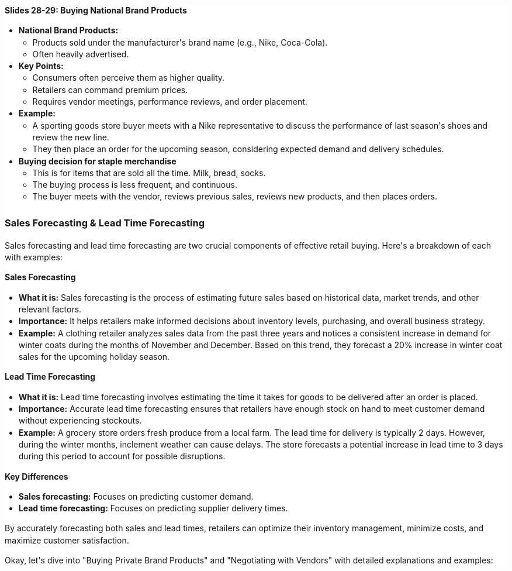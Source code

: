 **Slides 28-29: Buying National Brand Products**

* **National Brand Products:**
    * Products sold under the manufacturer's brand name (e.g., Nike, Coca-Cola).
    * Often heavily advertised.
* **Key Points:**
    * Consumers often perceive them as higher quality.
    * Retailers can command premium prices.
    * Requires vendor meetings, performance reviews, and order placement.
* **Example:**
    * A sporting goods store buyer meets with a Nike representative to discuss the performance of last season's shoes and review the new line.
    * They then place an order for the upcoming season, considering expected demand and delivery schedules.
* **Buying decision for staple merchandise**
    * This is for items that are sold all the time. Milk, bread, socks.
    * The buying process is less frequent, and continuous.
    * The buyer meets with the vendor, reviews previous sales, reviews new products, and then places orders.

### Sales Forecasting & Lead Time Forecasting

Sales forecasting and lead time forecasting are two crucial components of effective retail buying. Here's a breakdown of each with examples:

**Sales Forecasting**

*   **What it is:** Sales forecasting is the process of estimating future sales based on historical data, market trends, and other relevant factors.
*   **Importance:** It helps retailers make informed decisions about inventory levels, purchasing, and overall business strategy.
*   **Example:** A clothing retailer analyzes sales data from the past three years and notices a consistent increase in demand for winter coats during the months of November and December. Based on this trend, they forecast a 20% increase in winter coat sales for the upcoming holiday season.

**Lead Time Forecasting**

*   **What it is:** Lead time forecasting involves estimating the time it takes for goods to be delivered after an order is placed.
*   **Importance:** Accurate lead time forecasting ensures that retailers have enough stock on hand to meet customer demand without experiencing stockouts.
*   **Example:** A grocery store orders fresh produce from a local farm. The lead time for delivery is typically 2 days. However, during the winter months, inclement weather can cause delays. The store forecasts a potential increase in lead time to 3 days during this period to account for possible disruptions.

**Key Differences**

*   **Sales forecasting:** Focuses on predicting customer demand.
*   **Lead time forecasting:** Focuses on predicting supplier delivery times.

By accurately forecasting both sales and lead times, retailers can optimize their inventory management, minimize costs, and maximize customer satisfaction.

Okay, let's dive into "Buying Private Brand Products" and "Negotiating with Vendors" with detailed explanations and examples:
